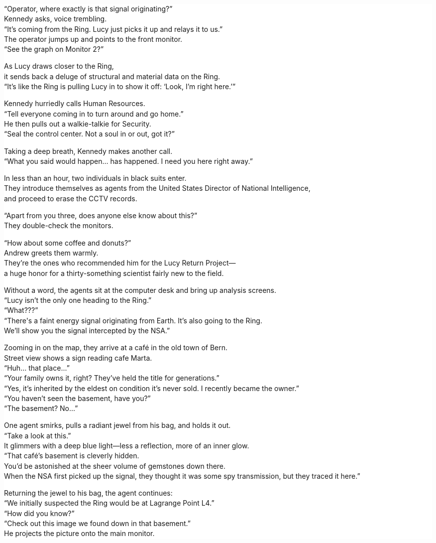 “Operator, where exactly is that signal originating?” <br>
Kennedy asks, voice trembling. <br>
“It’s coming from the Ring. Lucy just picks it up and relays it to us.” <br>
The operator jumps up and points to the front monitor. <br>
“See the graph on Monitor 2?” <br>

As Lucy draws closer to the Ring, <br>
it sends back a deluge of structural and material data on the Ring. <br>
“It’s like the Ring is pulling Lucy in to show it off: ‘Look, I’m right here.’” <br>

Kennedy hurriedly calls Human Resources. <br>
“Tell everyone coming in to turn around and go home.” <br>
He then pulls out a walkie-talkie for Security. <br>
“Seal the control center. Not a soul in or out, got it?” <br>

Taking a deep breath, Kennedy makes another call. <br>
“What you said would happen… has happened. I need you here right away.” <br>

In less than an hour, two individuals in black suits enter. <br>
They introduce themselves as agents from the United States Director of National Intelligence, <br>
and proceed to erase the CCTV records. <br>

“Apart from you three, does anyone else know about this?” <br>
They double-check the monitors. <br>

“How about some coffee and donuts?” <br>
Andrew greets them warmly. <br>
They’re the ones who recommended him for the Lucy Return Project— <br>
a huge honor for a thirty-something scientist fairly new to the field. <br>

Without a word, the agents sit at the computer desk and bring up analysis screens. <br>
“Lucy isn’t the only one heading to the Ring.” <br>
“What???” <br>
“There's a faint energy signal originating from Earth. It’s also going to the Ring. <br>
We’ll show you the signal intercepted by the NSA.” <br>

Zooming in on the map, they arrive at a café in the old town of Bern. <br>
Street view shows a sign reading cafe Marta. <br>
“Huh… that place...” <br>
“Your family owns it, right? They’ve held the title for generations.” <br>
“Yes, it’s inherited by the eldest on condition it’s never sold. I recently became the owner.” <br>
“You haven’t seen the basement, have you?” <br>
“The basement? No...” <br>

One agent smirks, pulls a radiant jewel from his bag, and holds it out. <br>
“Take a look at this.” <br>
It glimmers with a deep blue light—less a reflection, more of an inner glow. <br>
“That café’s basement is cleverly hidden. <br>
You’d be astonished at the sheer volume of gemstones down there. <br>
When the NSA first picked up the signal, they thought it was some spy transmission, but they traced it here.” <br>

Returning the jewel to his bag, the agent continues: <br>
“We initially suspected the Ring would be at Lagrange Point L4.” <br>
“How did you know?” <br>
“Check out this image we found down in that basement.” <br>
He projects the picture onto the main monitor. <br>
